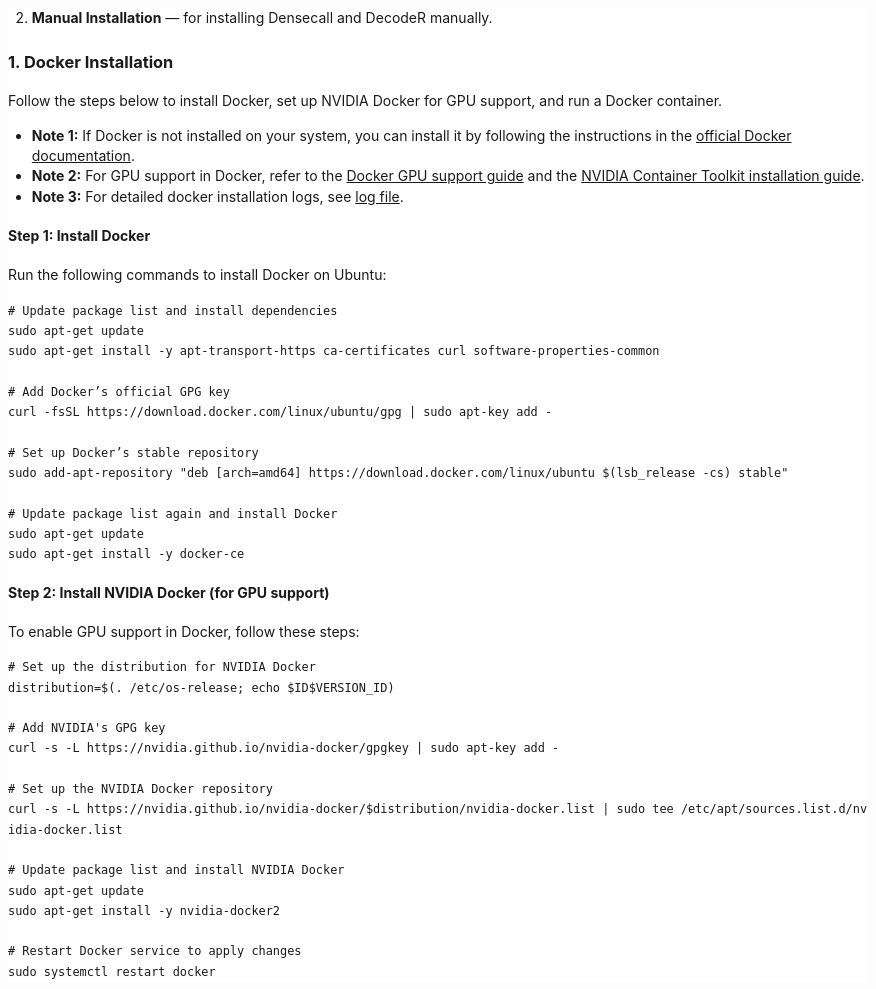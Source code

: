 2. **Manual Installation** — for installing Densecall and DecodeR manually.



### 1. **Docker Installation**

Follow the steps below to install Docker, set up NVIDIA Docker for GPU support, and run a Docker container.

- **Note 1:** If Docker is not installed on your system, you can install it by following the instructions in the [official Docker documentation](https://docs.docker.com/engine/install/).
- **Note 2:** For GPU support in Docker, refer to the [Docker GPU support guide](https://docs.docker.com/desktop/features/gpu/) and the [NVIDIA Container Toolkit installation guide](https://docs.nvidia.com/datacenter/cloud-native/container-toolkit/latest/install-guide.html).
- **Note 3:** For detailed docker installation logs, see [log file]( ./doc/Install_docker_test2_log.txt).

#### Step 1: Install Docker

Run the following commands to install Docker on Ubuntu:

```shell
# Update package list and install dependencies
sudo apt-get update
sudo apt-get install -y apt-transport-https ca-certificates curl software-properties-common

# Add Docker’s official GPG key
curl -fsSL https://download.docker.com/linux/ubuntu/gpg | sudo apt-key add -

# Set up Docker’s stable repository
sudo add-apt-repository "deb [arch=amd64] https://download.docker.com/linux/ubuntu $(lsb_release -cs) stable"

# Update package list again and install Docker
sudo apt-get update
sudo apt-get install -y docker-ce
```

#### Step 2: Install NVIDIA Docker (for GPU support)

To enable GPU support in Docker, follow these steps:

```shell
# Set up the distribution for NVIDIA Docker
distribution=$(. /etc/os-release; echo $ID$VERSION_ID)

# Add NVIDIA's GPG key
curl -s -L https://nvidia.github.io/nvidia-docker/gpgkey | sudo apt-key add -

# Set up the NVIDIA Docker repository
curl -s -L https://nvidia.github.io/nvidia-docker/$distribution/nvidia-docker.list | sudo tee /etc/apt/sources.list.d/nvidia-docker.list

# Update package list and install NVIDIA Docker
sudo apt-get update
sudo apt-get install -y nvidia-docker2

# Restart Docker service to apply changes
sudo systemctl restart docker
```
